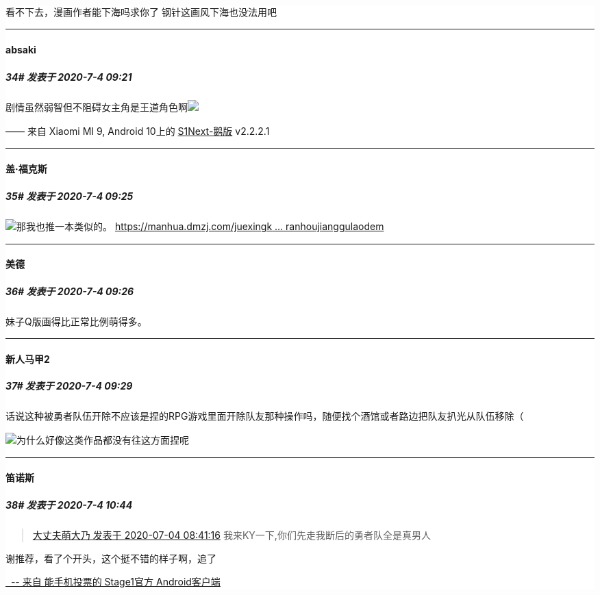 看不下去，漫画作者能下海吗求你了</blockquote>
钢针这画风下海也没法用吧


-----

####  absaki  
##### 34#       发表于 2020-7-4 09:21


剧情虽然弱智但不阻碍女主角是王道角色啊<img src="https://static.saraba1st.com/image/smiley/face2017/018.png" referrerpolicy="no-referrer">

—— 来自 Xiaomi MI 9, Android 10上的 [S1Next-鹅版](https://github.com/ykrank/S1-Next/releases) v2.2.2.1


-----

####  盖·福克斯  
##### 35#       发表于 2020-7-4 09:25


<img src="https://static.saraba1st.com/image/smiley/face2017/067.png" referrerpolicy="no-referrer">那我也推一本类似的。
[https://manhua.dmzj.com/juexingk ... ranhoujianggulaodem](https://manhua.dmzj.com/juexingkaiguajinengsizhesushengranhoujianggulaodem)


-----

####  美德  
##### 36#       发表于 2020-7-4 09:26


妹子Q版画得比正常比例萌得多。


-----

####  新人马甲2  
##### 37#       发表于 2020-7-4 09:29


话说这种被勇者队伍开除不应该是捏的RPG游戏里面开除队友那种操作吗，随便找个酒馆或者路边把队友扒光从队伍移除（

<img src="https://static.saraba1st.com/image/smiley/face2017/067.png" referrerpolicy="no-referrer">为什么好像这类作品都没有往这方面捏呢


-----

####  笛诺斯  
##### 38#       发表于 2020-7-4 10:44


<blockquote><a href="httphttps://bbs.saraba1st.com/2b/forum.php?mod=redirect&amp;goto=findpost&amp;pid=48060347&amp;ptid=1945708" target="_blank">大丈夫萌大乃 发表于 2020-07-04 08:41:16</a>
我来KY一下,你们先走我断后的勇者队全是真男人</blockquote>谢推荐，看了个开头，这个挺不错的样子啊，追了

[  -- 来自 能手机投票的 Stage1官方 Android客户端](https://www.coolapk.com/apk/140634)
